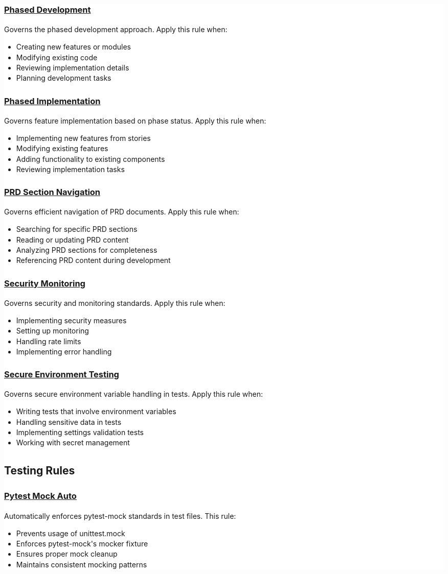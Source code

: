 ### [Phased Development](./../.cursor/rules/core-rules/phased-development-agent.mdc)
Governs the phased development approach. Apply this rule when:
- Creating new features or modules
- Modifying existing code
- Reviewing implementation details
- Planning development tasks

### [Phased Implementation](./../.cursor/rules/core-rules/phased-implementation-agent.mdc)
Governs feature implementation based on phase status. Apply this rule when:
- Implementing new features from stories
- Modifying existing features
- Adding functionality to existing components
- Reviewing implementation tasks

### [PRD Section Navigation](./../.cursor/rules/core-rules/prd-section-navigation-agent.mdc)
Governs efficient navigation of PRD documents. Apply this rule when:
- Searching for specific PRD sections
- Reading or updating PRD content
- Analyzing PRD sections for completeness
- Referencing PRD content during development

### [Security Monitoring](./../.cursor/rules/core-rules/security-monitoring-agent.mdc)
Governs security and monitoring standards. Apply this rule when:
- Implementing security measures
- Setting up monitoring
- Handling rate limits
- Implementing error handling

### [Secure Environment Testing](./../.cursor/rules/testing-rules/secure-environment-testing-agent.mdc)
Governs secure environment variable handling in tests. Apply this rule when:
- Writing tests that involve environment variables
- Handling sensitive data in tests
- Implementing settings validation tests
- Working with secret management

## Testing Rules

### [Pytest Mock Auto](./../.cursor/rules/py-rules/pytest-mock-auto.mdc)
Automatically enforces pytest-mock standards in test files. This rule:
- Prevents usage of unittest.mock
- Enforces pytest-mock's mocker fixture
- Ensures proper mock cleanup
- Maintains consistent mocking patterns
